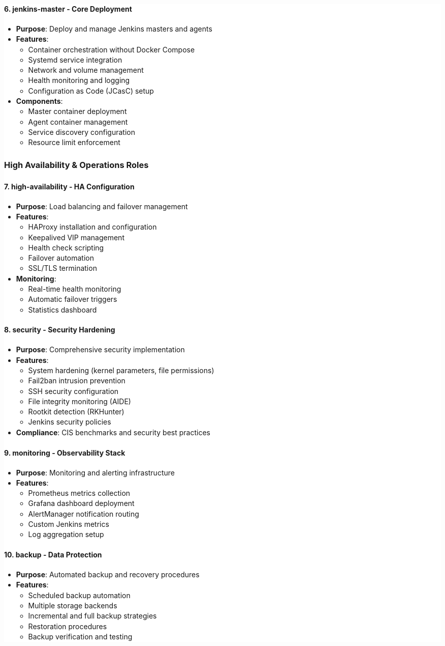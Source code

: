 #### 6. **jenkins-master** - Core Deployment
- **Purpose**: Deploy and manage Jenkins masters and agents
- **Features**:
  - Container orchestration without Docker Compose
  - Systemd service integration
  - Network and volume management
  - Health monitoring and logging
  - Configuration as Code (JCasC) setup
- **Components**:
  - Master container deployment
  - Agent container management
  - Service discovery configuration
  - Resource limit enforcement

### High Availability & Operations Roles

#### 7. **high-availability** - HA Configuration
- **Purpose**: Load balancing and failover management
- **Features**:
  - HAProxy installation and configuration
  - Keepalived VIP management
  - Health check scripting
  - Failover automation
  - SSL/TLS termination
- **Monitoring**:
  - Real-time health monitoring
  - Automatic failover triggers
  - Statistics dashboard

#### 8. **security** - Security Hardening
- **Purpose**: Comprehensive security implementation
- **Features**:
  - System hardening (kernel parameters, file permissions)
  - Fail2ban intrusion prevention
  - SSH security configuration
  - File integrity monitoring (AIDE)
  - Rootkit detection (RKHunter)
  - Jenkins security policies
- **Compliance**: CIS benchmarks and security best practices

#### 9. **monitoring** - Observability Stack
- **Purpose**: Monitoring and alerting infrastructure
- **Features**:
  - Prometheus metrics collection
  - Grafana dashboard deployment
  - AlertManager notification routing
  - Custom Jenkins metrics
  - Log aggregation setup

#### 10. **backup** - Data Protection
- **Purpose**: Automated backup and recovery procedures
- **Features**:
  - Scheduled backup automation
  - Multiple storage backends
  - Incremental and full backup strategies
  - Restoration procedures
  - Backup verification and testing
